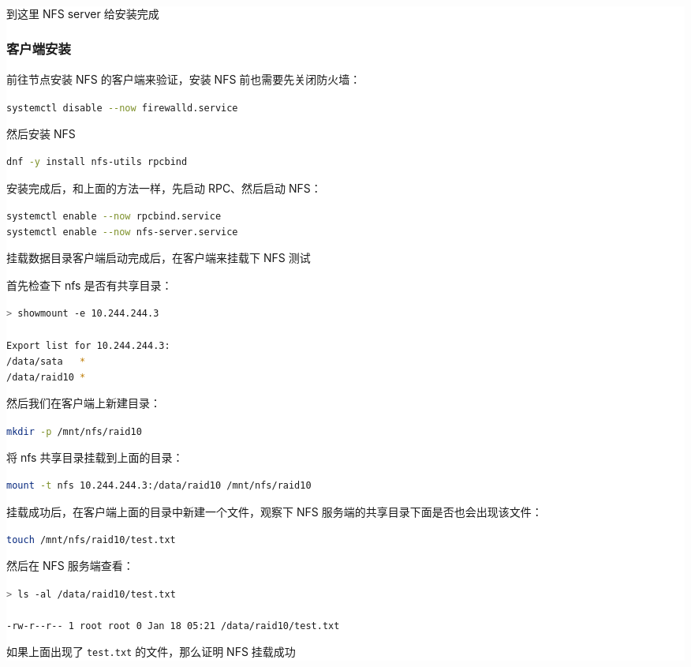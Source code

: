 到这里 NFS server 给安装完成

### 客户端安装

前往节点安装 NFS 的客户端来验证，安装 NFS 前也需要先关闭防火墙：

```bash
systemctl disable --now firewalld.service
```

然后安装 NFS

```bash
dnf -y install nfs-utils rpcbind
```

安装完成后，和上面的方法一样，先启动 RPC、然后启动 NFS：

```bash
systemctl enable --now rpcbind.service
systemctl enable --now nfs-server.service
```

挂载数据目录客户端启动完成后，在客户端来挂载下 NFS 测试

首先检查下 nfs 是否有共享目录：

```bash
> showmount -e 10.244.244.3

Export list for 10.244.244.3:
/data/sata   *
/data/raid10 *
```

然后我们在客户端上新建目录：

```bash
mkdir -p /mnt/nfs/raid10
```

将 nfs 共享目录挂载到上面的目录：

```bash
mount -t nfs 10.244.244.3:/data/raid10 /mnt/nfs/raid10
```

挂载成功后，在客户端上面的目录中新建一个文件，观察下 NFS 服务端的共享目录下面是否也会出现该文件：

```bash
touch /mnt/nfs/raid10/test.txt
```

然后在 NFS 服务端查看：

```bash
> ls -al /data/raid10/test.txt

-rw-r--r-- 1 root root 0 Jan 18 05:21 /data/raid10/test.txt
```

如果上面出现了 `test.txt` 的文件，那么证明 NFS 挂载成功
